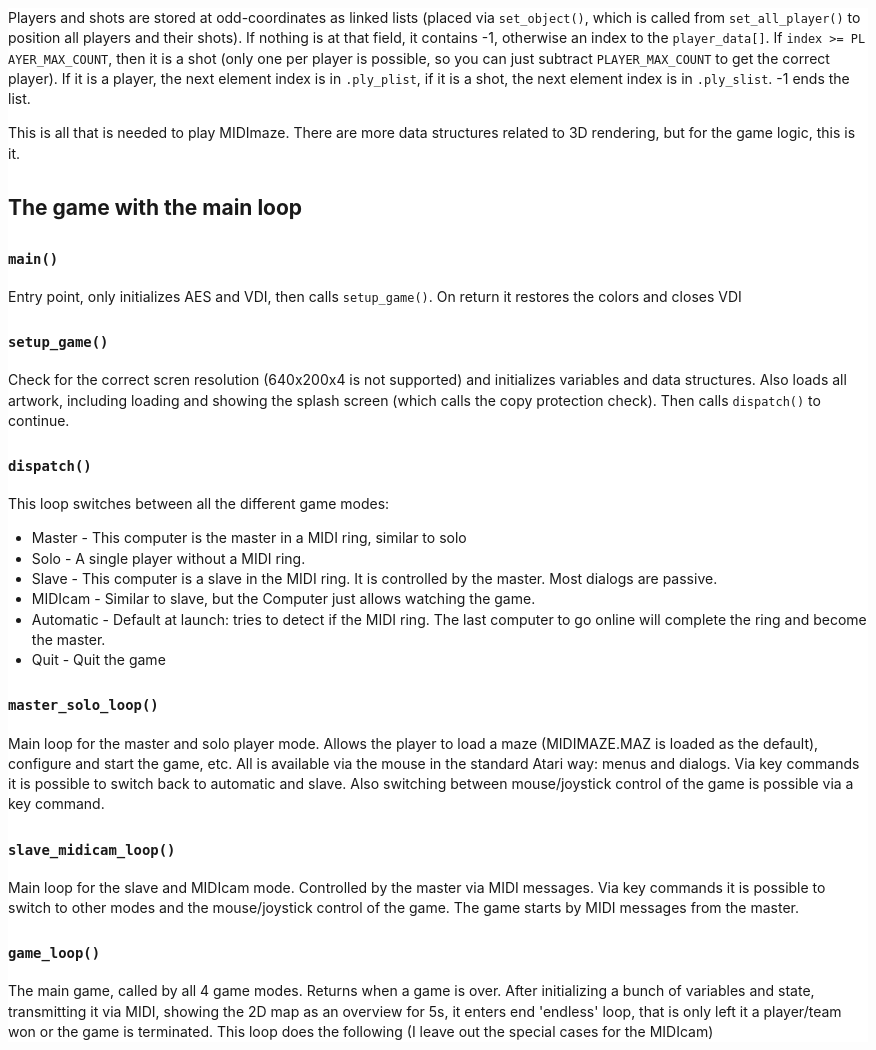 Players and shots are stored at odd-coordinates as linked lists (placed via `set_object()`, which is called from `set_all_player()` to position all players and their shots). If nothing is at that field, it contains -1, otherwise an index to the `player_data[]`. If `index >= PLAYER_MAX_COUNT`, then it is a shot (only one per player is possible, so you can just subtract `PLAYER_MAX_COUNT` to get the correct player). If it is a player, the next element index is in `.ply_plist`, if it is a shot, the next element index is in `.ply_slist`. -1 ends the list.

This is all that is needed to play MIDImaze. There are more data structures related to 3D rendering, but for the game logic, this is it.


## The game with the main loop

### `main()`
Entry point, only initializes AES and VDI, then calls `setup_game()`.
On return it restores the colors and closes VDI 

### `setup_game()`
Check for the correct scren resolution (640x200x4 is not supported) and initializes variables and data structures. Also loads all artwork, including loading and showing the splash screen (which calls the copy protection check). Then calls `dispatch()` to continue.

### `dispatch()`
This loop switches between all the different game modes:
  - Master - This computer is the master in a MIDI ring, similar to solo
  - Solo - A single player without a MIDI ring.
  - Slave - This computer is a slave in the MIDI ring. It is controlled by the master. Most dialogs are passive.
  - MIDIcam - Similar to slave, but the Computer just allows watching the game.
  - Automatic - Default at launch: tries to detect if the MIDI ring. The last computer to go online will complete the ring and become the master.
  - Quit - Quit the game

### `master_solo_loop()`
Main loop for the master and solo player mode. Allows the player to load a maze (MIDIMAZE.MAZ is loaded as the default), configure and start the game, etc. All is available via the mouse in the standard Atari way: menus and dialogs. Via key commands it is possible to switch back to automatic and slave. Also switching between mouse/joystick control of the game is possible via a key command.

### `slave_midicam_loop()`
Main loop for the slave and MIDIcam mode. Controlled by the master via MIDI messages. Via key commands it is possible to switch to other modes and the mouse/joystick control of the game. The game starts by MIDI messages from the master.

### `game_loop()`
The main game, called by all 4 game modes. Returns when a game is over. After initializing a bunch of variables and state, transmitting it via MIDI, showing the 2D map as an overview for 5s, it enters end 'endless' loop, that is only left it a player/team won or the game is terminated. This loop does the following (I leave out the special cases for the MIDIcam)
